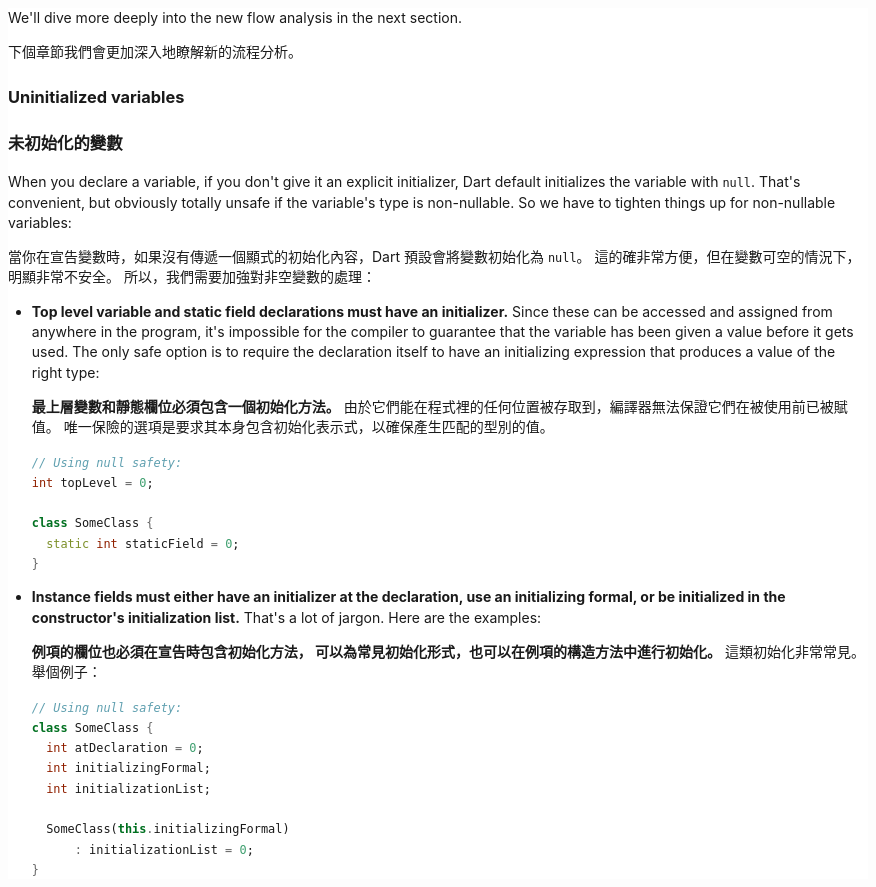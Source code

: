 We'll dive more deeply into the new flow analysis in the next section.

下個章節我們會更加深入地瞭解新的流程分析。

### Uninitialized variables

### 未初始化的變數

When you declare a variable, if you don't give it an explicit initializer, Dart
default initializes the variable with `null`. That's convenient, but obviously
totally unsafe if the variable's type is non-nullable. So we have to tighten
things up for non-nullable variables:

當你在宣告變數時，如果沒有傳遞一個顯式的初始化內容，Dart 預設會將變數初始化為 `null`。
這的確非常方便，但在變數可空的情況下，明顯非常不安全。
所以，我們需要加強對非空變數的處理：

*   **Top level variable and static field declarations must have an
    initializer.** Since these can be accessed and assigned from anywhere in the
    program, it's impossible for the compiler to guarantee that the variable has
    been given a value before it gets used. The only safe option is to require
    the declaration itself to have an initializing expression that produces a
    value of the right type:

    **最上層變數和靜態欄位必須包含一個初始化方法。**
    由於它們能在程式裡的任何位置被存取到，編譯器無法保證它們在被使用前已被賦值。
    唯一保險的選項是要求其本身包含初始化表示式，以確保產生匹配的型別的值。

    ```dart
    // Using null safety:
    int topLevel = 0;

    class SomeClass {
      static int staticField = 0;
    }
    ```

*   **Instance fields must either have an initializer at the declaration, use an
    initializing formal, or be initialized in the constructor's initialization
    list.** That's a lot of jargon. Here are the examples:

    **例項的欄位也必須在宣告時包含初始化方法，
    可以為常見初始化形式，也可以在例項的構造方法中進行初始化。**
    這類初始化非常常見。舉個例子：

    ```dart
    // Using null safety:
    class SomeClass {
      int atDeclaration = 0;
      int initializingFormal;
      int initializationList;

      SomeClass(this.initializingFormal)
          : initializationList = 0;
    }
    ```
